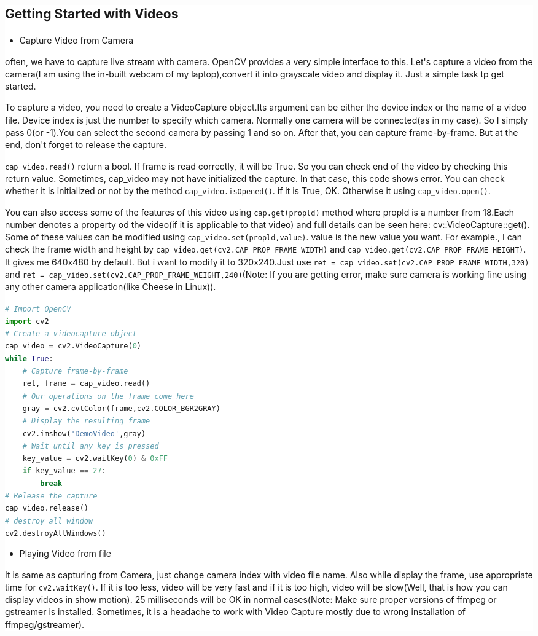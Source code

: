 ## Getting Started with Videos

* Capture Video from Camera

often, we have to capture live stream with camera. OpenCV provides a very simple interface to this. Let's capture a video from the camera(I am using the in-built webcam of my laptop),convert it into grayscale video and display it. Just a simple task tp get started.

To capture a video, you need to create a VideoCapture object.Its argument can be either the device index or the name of a video file. Device index is just the number to specify which camera. Normally one camera will be connected(as in my case). So I simply pass 0(or -1).You can select the second camera by passing 1 and so on. After that, you can capture frame-by-frame. But at the end, don't forget to release the capture.

`cap_video.read()` return a bool. If frame is read correctly, it will be True. So you can check end of the video by checking this return value. Sometimes, cap_video may not have initialized the capture. In that case, this code shows error. You can check whether it is initialized or not by the method `cap_video.isOpened()`. if it is True, OK. Otherwise it using `cap_video.open()`.

You can also access some of the features of this video using `cap.get(propld)` method where propld is a number from 18.Each number denotes a property od the video(if it is applicable to that video) and full details can be seen here: cv::VideoCapture::get(). Some of these values can be modified using `cap_video.set(propld,value)`. value is the new value you want. For example., I can check the frame width and height by `cap_video.get(cv2.CAP_PROP_FRAME_WIDTH)` and `cap_video.get(cv2.CAP_PROP_FRAME_HEIGHT)`. It gives me 640x480 by default. But i want to modify it to 320x240.Just use `ret = cap_video.set(cv2.CAP_PROP_FRAME_WIDTH,320)` and `ret = cap_video.set(cv2.CAP_PROP_FRAME_WEIGHT,240)`(Note: If you are getting error, make sure camera is working fine using any other camera application(like Cheese in Linux)).

```python
# Import OpenCV
import cv2
# Create a videocapture object
cap_video = cv2.VideoCapture(0)
while True:
    # Capture frame-by-frame
    ret, frame = cap_video.read()
    # Our operations on the frame come here
    gray = cv2.cvtColor(frame,cv2.COLOR_BGR2GRAY)
    # Display the resulting frame
    cv2.imshow('DemoVideo',gray)
    # Wait until any key is pressed
    key_value = cv2.waitKey(0) & 0xFF
    if key_value == 27:
        break
# Release the capture
cap_video.release()
# destroy all window
cv2.destroyAllWindows()
```

* Playing Video from file

It is same as capturing from Camera, just change camera index with video file name. Also while display the frame, use appropriate time for `cv2.waitKey()`. If it is too less, video will be very fast and if it is too high, video will be slow(Well, that is how you can display videos in show motion). 25 milliseconds will be OK in normal cases(Note: Make sure proper versions of ffmpeg or gstreamer is installed. Sometimes, it is a headache to work with Video Capture mostly due to wrong installation of ffmpeg/gstreamer).
